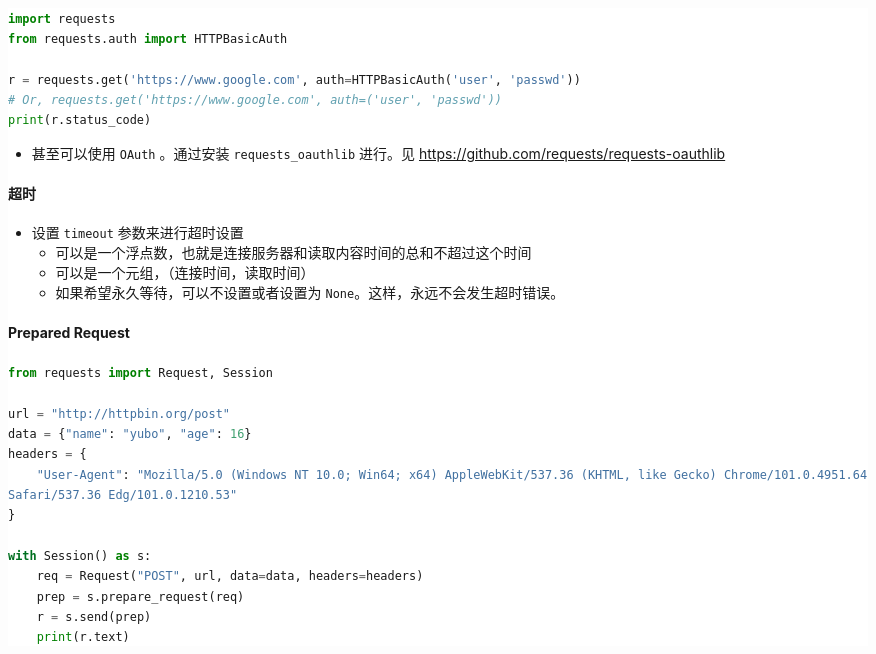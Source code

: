 ```python
import requests
from requests.auth import HTTPBasicAuth

r = requests.get('https://www.google.com', auth=HTTPBasicAuth('user', 'passwd'))
# Or, requests.get('https://www.google.com', auth=('user', 'passwd'))
print(r.status_code)
```

- 甚至可以使用 `OAuth` 。通过安装 `requests_oauthlib` 进行。见 https://github.com/requests/requests-oauthlib

#### 超时

- 设置 `timeout` 参数来进行超时设置
  - 可以是一个浮点数，也就是连接服务器和读取内容时间的总和不超过这个时间
  - 可以是一个元组，（连接时间，读取时间）
  - 如果希望永久等待，可以不设置或者设置为 `None`。这样，永远不会发生超时错误。

#### Prepared Request

```python
from requests import Request, Session

url = "http://httpbin.org/post"
data = {"name": "yubo", "age": 16}
headers = {
    "User-Agent": "Mozilla/5.0 (Windows NT 10.0; Win64; x64) AppleWebKit/537.36 (KHTML, like Gecko) Chrome/101.0.4951.64 Safari/537.36 Edg/101.0.1210.53"
}

with Session() as s:
    req = Request("POST", url, data=data, headers=headers)
    prep = s.prepare_request(req)
    r = s.send(prep)
    print(r.text)
```
